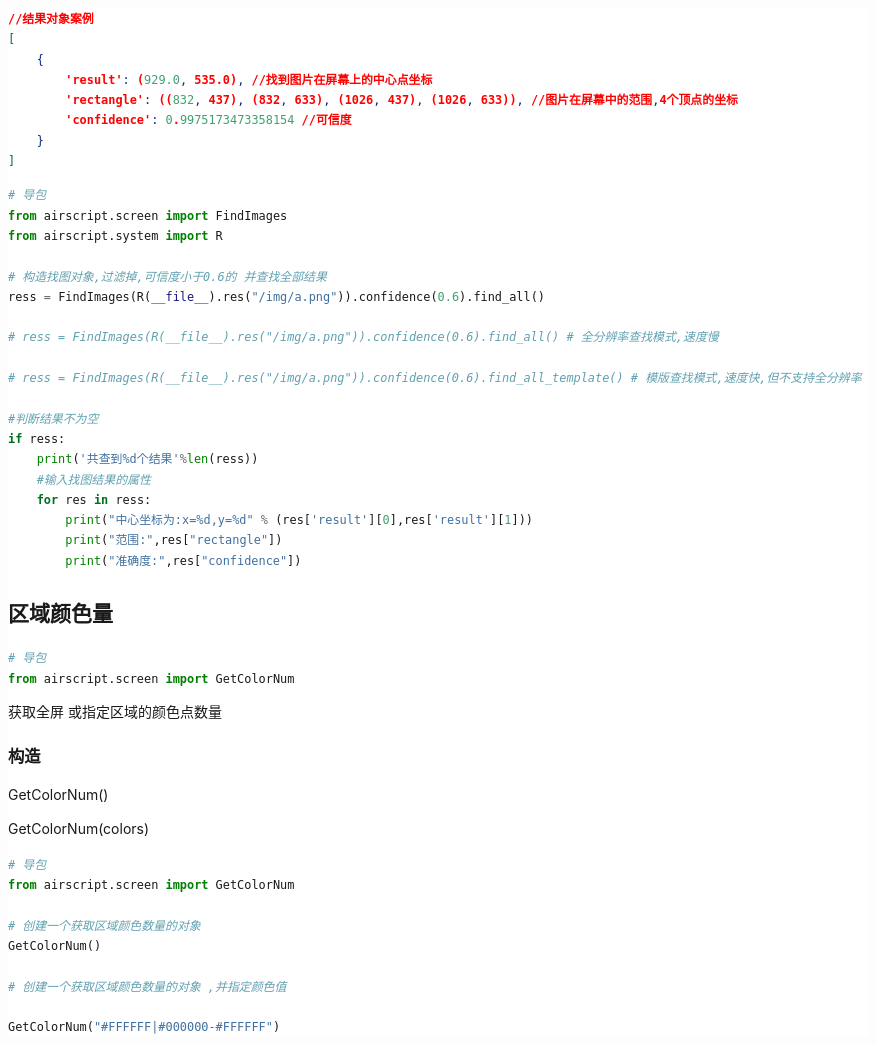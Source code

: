 ``` json
//结果对象案例
[
    {
        'result': (929.0, 535.0), //找到图片在屏幕上的中心点坐标
        'rectangle': ((832, 437), (832, 633), (1026, 437), (1026, 633)), //图片在屏幕中的范围,4个顶点的坐标
        'confidence': 0.9975173473358154 //可信度
    }
]

```

</font>

``` python
# 导包
from airscript.screen import FindImages
from airscript.system import R

# 构造找图对象,过滤掉,可信度小于0.6的 并查找全部结果
ress = FindImages(R(__file__).res("/img/a.png")).confidence(0.6).find_all()

# ress = FindImages(R(__file__).res("/img/a.png")).confidence(0.6).find_all() # 全分辨率查找模式,速度慢

# ress = FindImages(R(__file__).res("/img/a.png")).confidence(0.6).find_all_template() # 模版查找模式,速度快,但不支持全分辨率

#判断结果不为空
if ress:
    print('共查到%d个结果'%len(ress))
    #输入找图结果的属性
    for res in ress:
        print("中心坐标为:x=%d,y=%d" % (res['result'][0],res['result'][1]))
        print("范围:",res["rectangle"])
        print("准确度:",res["confidence"])

```

## 区域颜色量
``` python
# 导包
from airscript.screen import GetColorNum
```

获取全屏 或指定区域的颜色点数量

### 构造

GetColorNum()

GetColorNum(colors)

```python
# 导包
from airscript.screen import GetColorNum

# 创建一个获取区域颜色数量的对象
GetColorNum()

# 创建一个获取区域颜色数量的对象 ,并指定颜色值

GetColorNum("#FFFFFF|#000000-#FFFFFF")

```
